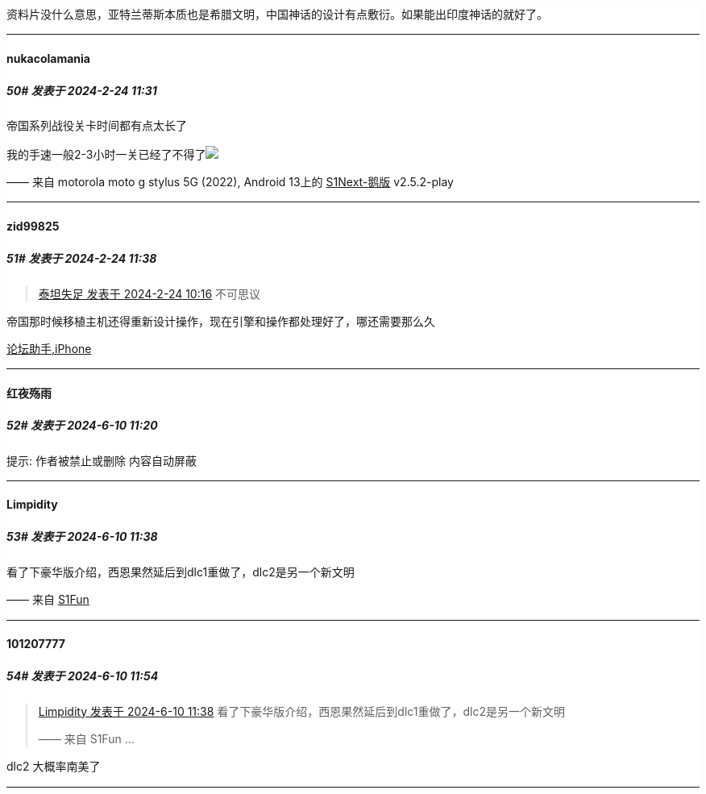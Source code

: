 资料片没什么意思，亚特兰蒂斯本质也是希腊文明，中国神话的设计有点敷衍。如果能出印度神话的就好了。

*****

####  nukacolamania  
##### 50#       发表于 2024-2-24 11:31

帝国系列战役关卡时间都有点太长了

我的手速一般2-3小时一关已经了不得了<img src="https://static.saraba1st.com/image/smiley/face2017/068.png" referrerpolicy="no-referrer">

—— 来自 motorola moto g stylus 5G (2022), Android 13上的 [S1Next-鹅版](https://github.com/ykrank/S1-Next/releases) v2.5.2-play

*****

####  zid99825  
##### 51#       发表于 2024-2-24 11:38

<blockquote><a href="httphttps://bbs.saraba1st.com/2b/forum.php?mod=redirect&amp;goto=findpost&amp;pid=64050622&amp;ptid=2101512" target="_blank">泰坦失足 发表于 2024-2-24 10:16</a>
不可思议</blockquote>
帝国那时候移植主机还得重新设计操作，现在引擎和操作都处理好了，哪还需要那么久

[论坛助手,iPhone](https://bbs.saraba1st.com/2b/forum.php?mod=viewthread&amp;tid=2029836)

*****

####  红夜殇雨  
##### 52#       发表于 2024-6-10 11:20

提示: 作者被禁止或删除 内容自动屏蔽

*****

####  Limpidity  
##### 53#       发表于 2024-6-10 11:38

看了下豪华版介绍，西恩果然延后到dlc1重做了，dlc2是另一个新文明

—— 来自 [S1Fun](https://s1fun.koalcat.com)

*****

####  101207777  
##### 54#       发表于 2024-6-10 11:54

<blockquote><a href="httphttps://bbs.saraba1st.com/2b/forum.php?mod=redirect&amp;goto=findpost&amp;pid=65179643&amp;ptid=2101512" target="_blank">Limpidity 发表于 2024-6-10 11:38</a>
看了下豪华版介绍，西恩果然延后到dlc1重做了，dlc2是另一个新文明

—— 来自 S1Fun ...</blockquote>
dlc2 大概率南美了

*****
